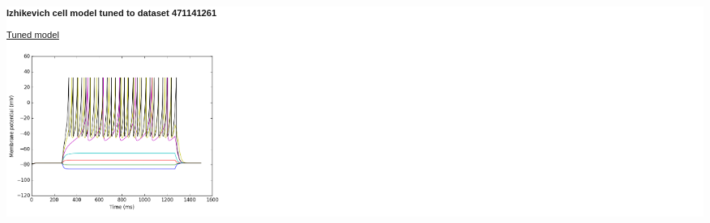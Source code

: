 <td width="130px">
<p style="font-size:80%;font-family:arial"><b>Izhikevich cell model tuned to dataset 471141261</b></p>
<p style="font-size:80%;font-family:arial"><a href="https://github.com/OpenSourceBrain/AllenInstituteNeuroML/blob/master/CellTypesDatabase/tune/tuned_cells/Izh_471141261.cell.nml">Tuned model</a></p>
</td>
<td>
<a href="../../../tune/tuned_cells/summary/Izh_471141261_traces.png"><img alt="471141261 traces" src="../../../tune/tuned_cells/summary/Izh_471141261_traces.png" height="200"/></a>
</td>
<td>